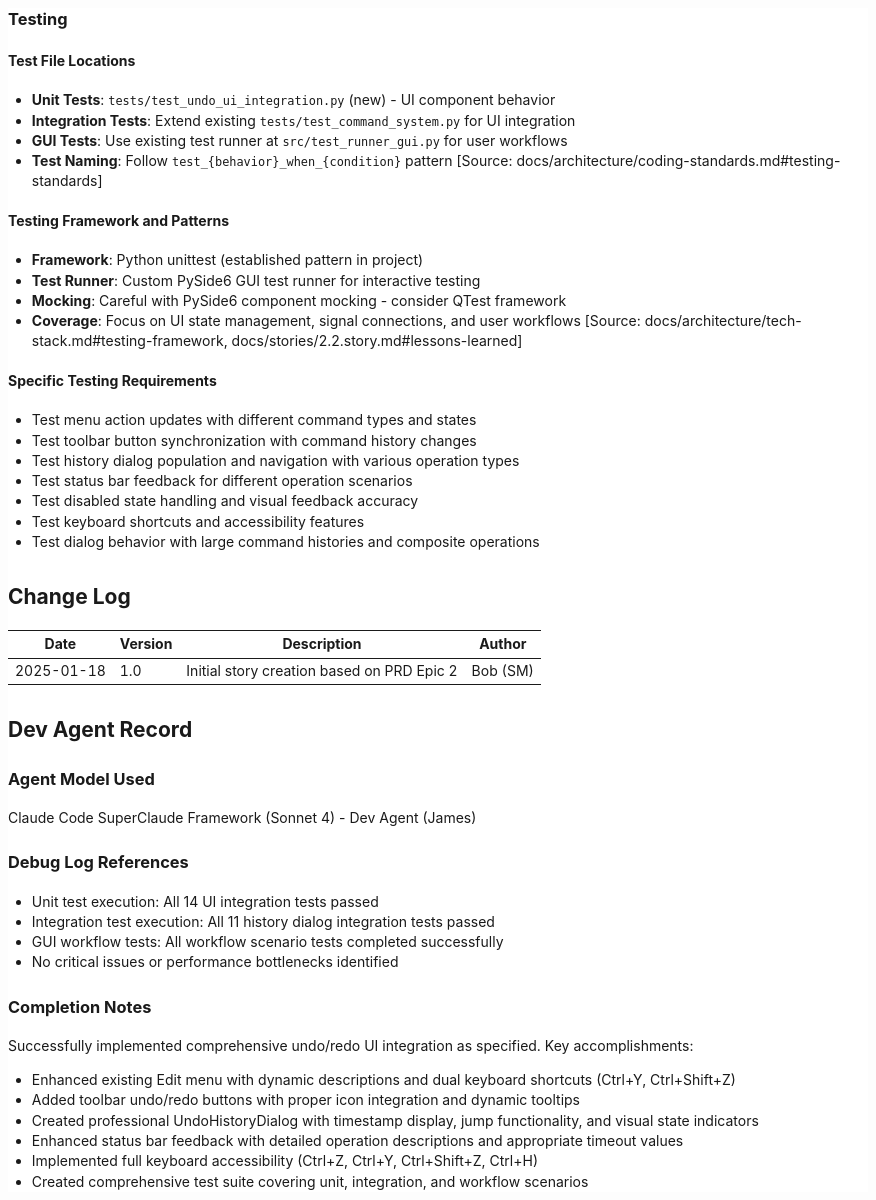 ### Testing

#### Test File Locations
- **Unit Tests**: `tests/test_undo_ui_integration.py` (new) - UI component behavior
- **Integration Tests**: Extend existing `tests/test_command_system.py` for UI integration
- **GUI Tests**: Use existing test runner at `src/test_runner_gui.py` for user workflows
- **Test Naming**: Follow `test_{behavior}_when_{condition}` pattern
[Source: docs/architecture/coding-standards.md#testing-standards]

#### Testing Framework and Patterns
- **Framework**: Python unittest (established pattern in project)
- **Test Runner**: Custom PySide6 GUI test runner for interactive testing
- **Mocking**: Careful with PySide6 component mocking - consider QTest framework
- **Coverage**: Focus on UI state management, signal connections, and user workflows
[Source: docs/architecture/tech-stack.md#testing-framework, docs/stories/2.2.story.md#lessons-learned]

#### Specific Testing Requirements
- Test menu action updates with different command types and states
- Test toolbar button synchronization with command history changes
- Test history dialog population and navigation with various operation types
- Test status bar feedback for different operation scenarios
- Test disabled state handling and visual feedback accuracy
- Test keyboard shortcuts and accessibility features
- Test dialog behavior with large command histories and composite operations

## Change Log

| Date       | Version | Description                 | Author    |
| ---------- | ------- | --------------------------- | --------- |
| 2025-01-18 | 1.0     | Initial story creation based on PRD Epic 2 | Bob (SM) |

## Dev Agent Record

### Agent Model Used
Claude Code SuperClaude Framework (Sonnet 4) - Dev Agent (James)

### Debug Log References
- Unit test execution: All 14 UI integration tests passed
- Integration test execution: All 11 history dialog integration tests passed
- GUI workflow tests: All workflow scenario tests completed successfully
- No critical issues or performance bottlenecks identified

### Completion Notes
Successfully implemented comprehensive undo/redo UI integration as specified. Key accomplishments:
- Enhanced existing Edit menu with dynamic descriptions and dual keyboard shortcuts (Ctrl+Y, Ctrl+Shift+Z)
- Added toolbar undo/redo buttons with proper icon integration and dynamic tooltips
- Created professional UndoHistoryDialog with timestamp display, jump functionality, and visual state indicators
- Enhanced status bar feedback with detailed operation descriptions and appropriate timeout values
- Implemented full keyboard accessibility (Ctrl+Z, Ctrl+Y, Ctrl+Shift+Z, Ctrl+H)
- Created comprehensive test suite covering unit, integration, and workflow scenarios
